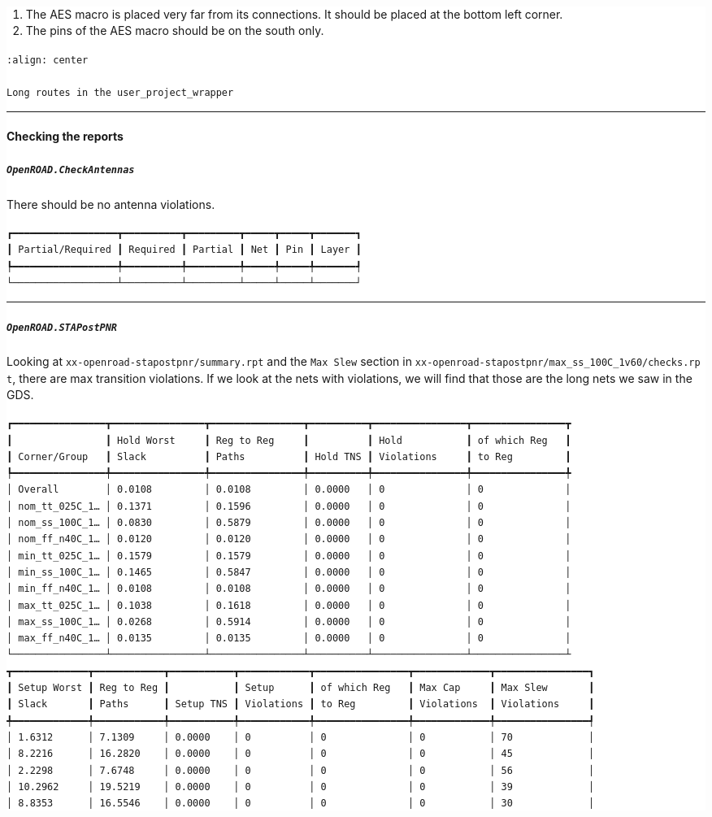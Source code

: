 1. The AES macro is placed very far from its connections. It should be placed at
   the bottom left corner.
1. The pins of the AES macro should be on the south only.

```{figure} ./mprj-gds-2.webp
:align: center

Long routes in the user_project_wrapper
```

______________________________________________________________________

#### Checking the reports

##### `OpenROAD.CheckAntennas`

There should be no antenna violations.

```
┏━━━━━━━━━━━━━━━━━━┳━━━━━━━━━━┳━━━━━━━━━┳━━━━━┳━━━━━┳━━━━━━━┓
┃ Partial/Required ┃ Required ┃ Partial ┃ Net ┃ Pin ┃ Layer ┃
┡━━━━━━━━━━━━━━━━━━╇━━━━━━━━━━╇━━━━━━━━━╇━━━━━╇━━━━━╇━━━━━━━┩
└──────────────────┴──────────┴─────────┴─────┴─────┴───────┘
```

______________________________________________________________________

##### `OpenROAD.STAPostPNR`

Looking at `xx-openroad-stapostpnr/summary.rpt` and the `Max Slew` section in
`xx-openroad-stapostpnr/max_ss_100C_1v60/checks.rpt`, there are max transition
violations. If we look at the nets with violations, we will find that those are
the long nets we saw in the GDS.

```
┏━━━━━━━━━━━━━━━━┳━━━━━━━━━━━━━━━━┳━━━━━━━━━━━━━━━━┳━━━━━━━━━━┳━━━━━━━━━━━━━━━━┳━━━━━━━━━━━━━━━━┳
┃                ┃ Hold Worst     ┃ Reg to Reg     ┃          ┃ Hold           ┃ of which Reg   ┃
┃ Corner/Group   ┃ Slack          ┃ Paths          ┃ Hold TNS ┃ Violations     ┃ to Reg         ┃
┡━━━━━━━━━━━━━━━━╇━━━━━━━━━━━━━━━━╇━━━━━━━━━━━━━━━━╇━━━━━━━━━━╇━━━━━━━━━━━━━━━━╇━━━━━━━━━━━━━━━━╇
│ Overall        │ 0.0108         │ 0.0108         │ 0.0000   │ 0              │ 0              │
│ nom_tt_025C_1… │ 0.1371         │ 0.1596         │ 0.0000   │ 0              │ 0              │
│ nom_ss_100C_1… │ 0.0830         │ 0.5879         │ 0.0000   │ 0              │ 0              │
│ nom_ff_n40C_1… │ 0.0120         │ 0.0120         │ 0.0000   │ 0              │ 0              │
│ min_tt_025C_1… │ 0.1579         │ 0.1579         │ 0.0000   │ 0              │ 0              │
│ min_ss_100C_1… │ 0.1465         │ 0.5847         │ 0.0000   │ 0              │ 0              │
│ min_ff_n40C_1… │ 0.0108         │ 0.0108         │ 0.0000   │ 0              │ 0              │
│ max_tt_025C_1… │ 0.1038         │ 0.1618         │ 0.0000   │ 0              │ 0              │
│ max_ss_100C_1… │ 0.0268         │ 0.5914         │ 0.0000   │ 0              │ 0              │
│ max_ff_n40C_1… │ 0.0135         │ 0.0135         │ 0.0000   │ 0              │ 0              │
└────────────────┴────────────────┴────────────────┴──────────┴────────────────┴────────────────┴
┳━━━━━━━━━━━━━┳━━━━━━━━━━━━┳━━━━━━━━━━━┳━━━━━━━━━━━━┳━━━━━━━━━━━━━━━━┳━━━━━━━━━━━━━┳━━━━━━━━━━━━━━━━┓
┃ Setup Worst ┃ Reg to Reg ┃           ┃ Setup      ┃ of which Reg   ┃ Max Cap     ┃ Max Slew       ┃
┃ Slack       ┃ Paths      ┃ Setup TNS ┃ Violations ┃ to Reg         ┃ Violations  ┃ Violations     ┃
╇━━━━━━━━━━━━━╇━━━━━━━━━━━━╇━━━━━━━━━━━╇━━━━━━━━━━━━╇━━━━━━━━━━━━━━━━╇━━━━━━━━━━━━━╇━━━━━━━━━━━━━━━━┩
│ 1.6312      │ 7.1309     │ 0.0000    │ 0          │ 0              │ 0           │ 70             │
│ 8.2216      │ 16.2820    │ 0.0000    │ 0          │ 0              │ 0           │ 45             │
│ 2.2298      │ 7.6748     │ 0.0000    │ 0          │ 0              │ 0           │ 56             │
│ 10.2962     │ 19.5219    │ 0.0000    │ 0          │ 0              │ 0           │ 39             │
│ 8.8353      │ 16.5546    │ 0.0000    │ 0          │ 0              │ 0           │ 30             │
```